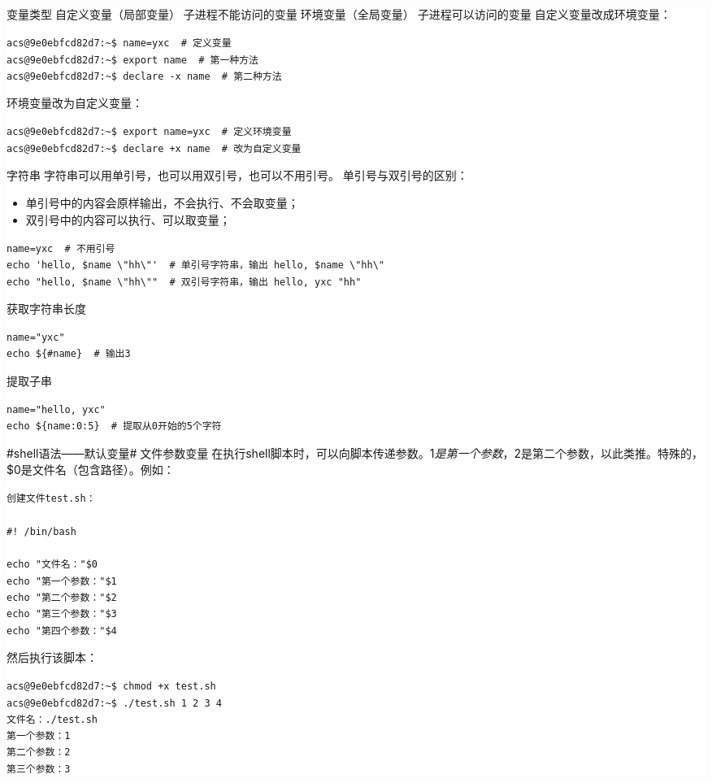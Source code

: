 ```
```
变量类型
自定义变量（局部变量）
子进程不能访问的变量
环境变量（全局变量）
子进程可以访问的变量
自定义变量改成环境变量：
```
acs@9e0ebfcd82d7:~$ name=yxc  # 定义变量
acs@9e0ebfcd82d7:~$ export name  # 第一种方法
acs@9e0ebfcd82d7:~$ declare -x name  # 第二种方法

```
环境变量改为自定义变量：
```
acs@9e0ebfcd82d7:~$ export name=yxc  # 定义环境变量
acs@9e0ebfcd82d7:~$ declare +x name  # 改为自定义变量

```
字符串
字符串可以用单引号，也可以用双引号，也可以不用引号。
单引号与双引号的区别：

 - 单引号中的内容会原样输出，不会执行、不会取变量；
 - 双引号中的内容可以执行、可以取变量；
```
name=yxc  # 不用引号
echo 'hello, $name \"hh\"'  # 单引号字符串，输出 hello, $name \"hh\"
echo "hello, $name \"hh\""  # 双引号字符串，输出 hello, yxc "hh"

```
获取字符串长度
```
name="yxc"
echo ${#name}  # 输出3

```
提取子串
```
name="hello, yxc"
echo ${name:0:5}  # 提取从0开始的5个字符

```
#shell语法——默认变量#
文件参数变量
在执行shell脚本时，可以向脚本传递参数。$1是第一个参数，$2是第二个参数，以此类推。特殊的，$0是文件名（包含路径）。例如：
```
创建文件test.sh：

#! /bin/bash

echo "文件名："$0
echo "第一个参数："$1
echo "第二个参数："$2
echo "第三个参数："$3
echo "第四个参数："$4

```
然后执行该脚本：
```
acs@9e0ebfcd82d7:~$ chmod +x test.sh 
acs@9e0ebfcd82d7:~$ ./test.sh 1 2 3 4
文件名：./test.sh
第一个参数：1
第二个参数：2
第三个参数：3
```